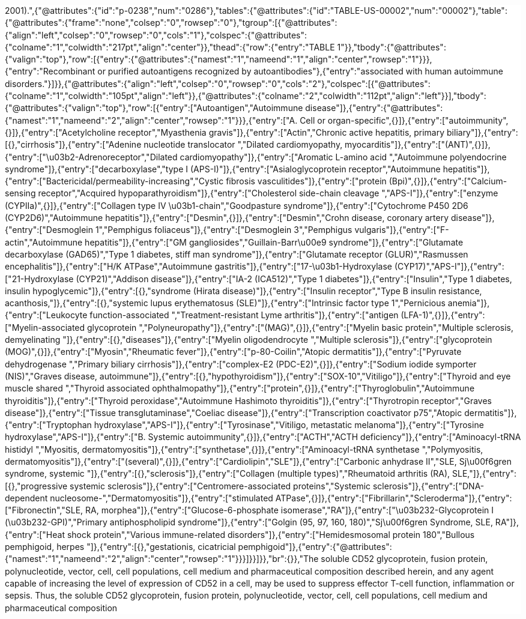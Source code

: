 2001).",{"@attributes":{"id":"p-0238","num":"0286"},"tables":{"@attributes":{"id":"TABLE-US-00002","num":"00002"},"table":{"@attributes":{"frame":"none","colsep":"0","rowsep":"0"},"tgroup":[{"@attributes":{"align":"left","colsep":"0","rowsep":"0","cols":"1"},"colspec":{"@attributes":{"colname":"1","colwidth":"217pt","align":"center"}},"thead":{"row":{"entry":"TABLE 1"}},"tbody":{"@attributes":{"valign":"top"},"row":[{"entry":{"@attributes":{"namest":"1","nameend":"1","align":"center","rowsep":"1"}}},{"entry":"Recombinant or purified autoantigens recognized by autoantibodies"},{"entry":"associated with human autoimmune disorders."}]}},{"@attributes":{"align":"left","colsep":"0","rowsep":"0","cols":"2"},"colspec":[{"@attributes":{"colname":"1","colwidth":"105pt","align":"left"}},{"@attributes":{"colname":"2","colwidth":"112pt","align":"left"}}],"tbody":{"@attributes":{"valign":"top"},"row":[{"entry":["Autoantigen","Autoimmune disease"]},{"entry":{"@attributes":{"namest":"1","nameend":"2","align":"center","rowsep":"1"}}},{"entry":["A. Cell or organ-specific",{}]},{"entry":["autoimmunity",{}]},{"entry":["Acetylcholine receptor","Myasthenia gravis"]},{"entry":["Actin","Chronic active hepatitis, primary biliary"]},{"entry":[{},"cirrhosis"]},{"entry":["Adenine nucleotide translocator ","Dilated cardiomyopathy, myocarditis"]},{"entry":["(ANT)",{}]},{"entry":["\u03b2-Adrenoreceptor","Dilated cardiomyopathy"]},{"entry":["Aromatic L-amino acid ","Autoimmune polyendocrine syndrome"]},{"entry":["decarboxylase","type I (APS-I)"]},{"entry":["Asialoglycoprotein receptor","Autoimmune hepatitis"]},{"entry":["Bactericidal\/permeability-increasing","Cystic fibrosis vasculitides"]},{"entry":["protein (Bpi)",{}]},{"entry":["Calcium-sensing receptor","Acquired hypoparathyroidism"]},{"entry":["Cholesterol side-chain cleavage ","APS-I"]},{"entry":["enzyme (CYPIIa)",{}]},{"entry":["Collagen type IV \u03b1-chain","Goodpasture syndrome"]},{"entry":["Cytochrome P450 2D6 (CYP2D6)","Autoimmune hepatitis"]},{"entry":["Desmin",{}]},{"entry":["Desmin","Crohn disease, coronary artery disease"]},{"entry":["Desmoglein 1","Pemphigus foliaceus"]},{"entry":["Desmoglein 3","Pemphigus vulgaris"]},{"entry":["F-actin","Autoimmune hepatitis"]},{"entry":["GM gangliosides","Guillain-Barr\u00e9 syndrome"]},{"entry":["Glutamate decarboxylase (GAD65)","Type 1 diabetes, stiff man syndrome"]},{"entry":["Glutamate receptor (GLUR)","Rasmussen encephalitis"]},{"entry":["H\/K ATPase","Autoimmune gastritis"]},{"entry":["17-\u03b1-Hydroxylase (CYP17)","APS-I"]},{"entry":["21-Hydroxylase (CYP21)","Addison disease"]},{"entry":["IA-2 (ICA512)","Type 1 diabetes"]},{"entry":["Insulin","Type 1 diabetes, insulin hypoglycemic"]},{"entry":[{},"syndrome (Hirata disease)"]},{"entry":["Insulin receptor","Type B insulin resistance, acanthosis,"]},{"entry":[{},"systemic lupus erythematosus (SLE)"]},{"entry":["Intrinsic factor type 1","Pernicious anemia"]},{"entry":["Leukocyte function-associated ","Treatment-resistant Lyme arthritis"]},{"entry":["antigen (LFA-1)",{}]},{"entry":["Myelin-associated glycoprotein ","Polyneuropathy"]},{"entry":["(MAG)",{}]},{"entry":["Myelin basic protein","Multiple sclerosis, demyelinating "]},{"entry":[{},"diseases"]},{"entry":["Myelin oligodendrocyte ","Multiple sclerosis"]},{"entry":["glycoprotein (MOG)",{}]},{"entry":["Myosin","Rheumatic fever"]},{"entry":["p-80-Coilin","Atopic dermatitis"]},{"entry":["Pyruvate dehydrogenase ","Primary biliary cirrhosis"]},{"entry":["complex-E2 (PDC-E2)",{}]},{"entry":["Sodium iodide symporter (NIS)","Graves disease, autoimmune"]},{"entry":[{},"hypothyroidism"]},{"entry":["SOX-10","Vitiligo"]},{"entry":["Thyroid and eye muscle shared ","Thyroid associated ophthalmopathy"]},{"entry":["protein",{}]},{"entry":["Thyroglobulin","Autoimmune thyroiditis"]},{"entry":["Thyroid peroxidase","Autoimmune Hashimoto thyroiditis"]},{"entry":["Thyrotropin receptor","Graves disease"]},{"entry":["Tissue transglutaminase","Coeliac disease"]},{"entry":["Transcription coactivator p75","Atopic dermatitis"]},{"entry":["Tryptophan hydroxylase","APS-I"]},{"entry":["Tyrosinase","Vitiligo, metastatic melanoma"]},{"entry":["Tyrosine hydroxylase","APS-I"]},{"entry":["B. Systemic autoimmunity",{}]},{"entry":["ACTH","ACTH deficiency"]},{"entry":["Aminoacyl-tRNA histidyl ","Myositis, dermatomyositis"]},{"entry":["synthetase",{}]},{"entry":["Aminoacyl-tRNA synthetase ","Polymyositis, dermatomyositis"]},{"entry":["(several)",{}]},{"entry":["Cardiolipin","SLE"]},{"entry":["Carbonic anhydrase II","SLE, Sj\u00f6gren syndrome, systemic "]},{"entry":[{},"sclerosis"]},{"entry":["Collagen (multiple types)","Rheumatoid arthritis (RA), SLE,"]},{"entry":[{},"progressive systemic sclerosis"]},{"entry":["Centromere-associated proteins","Systemic sclerosis"]},{"entry":["DNA-dependent nucleosome-","Dermatomyositis"]},{"entry":["stimulated ATPase",{}]},{"entry":["Fibrillarin","Scleroderma"]},{"entry":["Fibronectin","SLE, RA, morphea"]},{"entry":["Glucose-6-phosphate isomerase","RA"]},{"entry":["\u03b232-Glycoprotein I (\u03b232-GPI)","Primary antiphospholipid syndrome"]},{"entry":["Golgin (95, 97, 160, 180)","Sj\u00f6gren Syndrome, SLE, RA"]},{"entry":["Heat shock protein","Various immune-related disorders"]},{"entry":["Hemidesmosomal protein 180","Bullous pemphigoid, herpes "]},{"entry":[{},"gestationis, cicatricial pemphigoid"]},{"entry":{"@attributes":{"namest":"1","nameend":"2","align":"center","rowsep":"1"}}}]}}]}},"br":{}},"The soluble CD52 glycoprotein, fusion protein, polynucleotide, vector, cell, cell populations, cell medium and pharmaceutical composition described herein, and any agent capable of increasing the level of expression of CD52 in a cell, may be used to suppress effector T-cell function, inflammation or sepsis. Thus, the soluble CD52 glycoprotein, fusion protein, polynucleotide, vector, cell, cell populations, cell medium and pharmaceutical composition